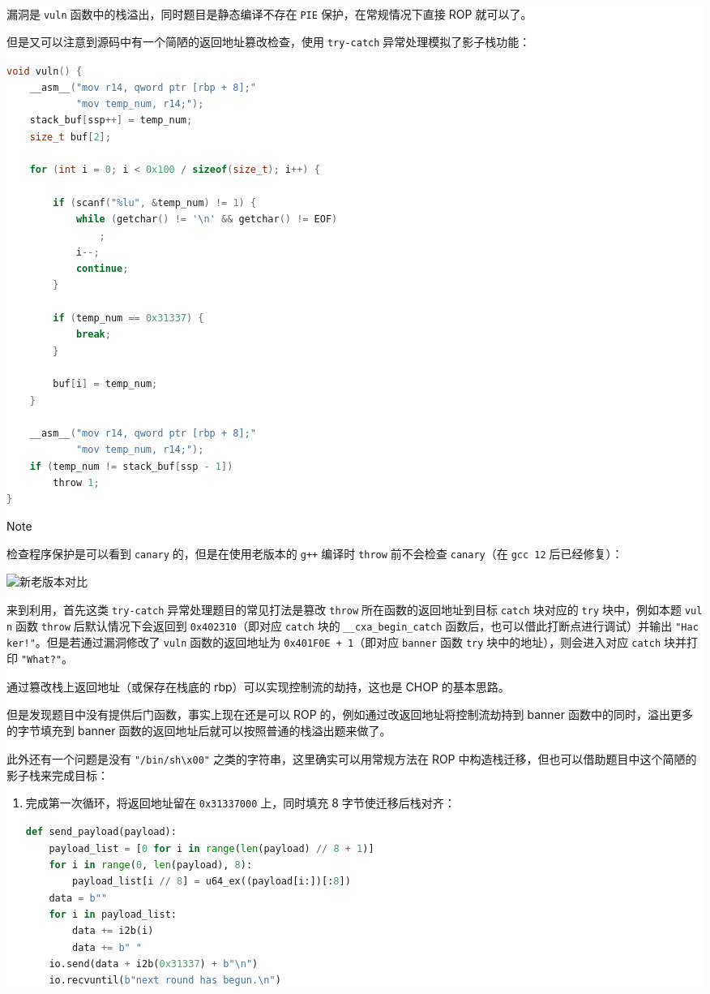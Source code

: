 漏洞是 `vuln` 函数中的栈溢出，同时题目是静态编译不存在 `PIE` 保护，在常规情况下直接 ROP 就可以了。

但是又可以注意到源码中有一个简陋的返回地址篡改检查，使用 `try-catch` 异常处理模拟了影子栈功能：

```c
void vuln() {
    __asm__("mov r14, qword ptr [rbp + 8];"
            "mov temp_num, r14;");
    stack_buf[ssp++] = temp_num;
    size_t buf[2];

    for (int i = 0; i < 0x100 / sizeof(size_t); i++) {

        if (scanf("%lu", &temp_num) != 1) {
            while (getchar() != '\n' && getchar() != EOF)
                ;
            i--;
            continue;
        }

        if (temp_num == 0x31337) {
            break;
        }

        buf[i] = temp_num;
    }

    __asm__("mov r14, qword ptr [rbp + 8];"
            "mov temp_num, r14;");
    if (temp_num != stack_buf[ssp - 1])
        throw 1;
}
```

> [!NOTE] 
> 检查程序保护是可以看到 `canary` 的，但是在使用老版本的 `g++` 编译时 `throw` 前不会检查 `canary`（在 `gcc 12` 后已经修复）：
>
> ![新老版本对比](assets/chop-gcc-change.png)

来到利用，首先这类 `try-catch` 异常处理题目的常见打法是篡改 `throw` 所在函数的返回地址到目标 `catch` 块对应的 `try` 块中，例如本题 `vuln` 函数 `throw` 后默认情况下会返回到 `0x402310`（即对应 `catch` 块的 `__cxa_begin_catch` 函数后，也可以借此打断点进行调试）并输出 `"Hacker!"`。但是若通过漏洞修改了 `vuln` 函数的返回地址为 `0x401F0E + 1`（即对应 `banner` 函数 `try` 块中的地址），则会进入对应 `catch` 块并打印 `"What?"`。

通过篡改栈上返回地址（或保存在栈底的 rbp）可以实现控制流的劫持，这也是 CHOP 的基本思路。

但是发现题目中没有提供后门函数，事实上现在还是可以 ROP 的，例如通过改返回地址将控制流劫持到 banner 函数中的同时，溢出更多的字节填充到 banner 函数的返回地址后就可以按照普通的栈溢出题来做了。

此外还有一个问题是没有 `"/bin/sh\x00"` 之类的字符串，这里确实可以用常规方法在 ROP 中构造栈迁移，但也可以借助题目中这个简陋的影子栈来完成目标：

1. 完成第一次循环，将返回地址留在 `0x31337000` 上，同时填充 8 字节使迁移后栈对齐：

    ```python
    def send_payload(payload):
        payload_list = [0 for i in range(len(payload) // 8 + 1)]
        for i in range(0, len(payload), 8):
            payload_list[i // 8] = u64_ex((payload[i:])[:8])
        data = b""
        for i in payload_list:
            data += i2b(i)
            data += b" "
        io.send(data + i2b(0x31337) + b"\n")
        io.recvuntil(b"next round has begun.\n")
